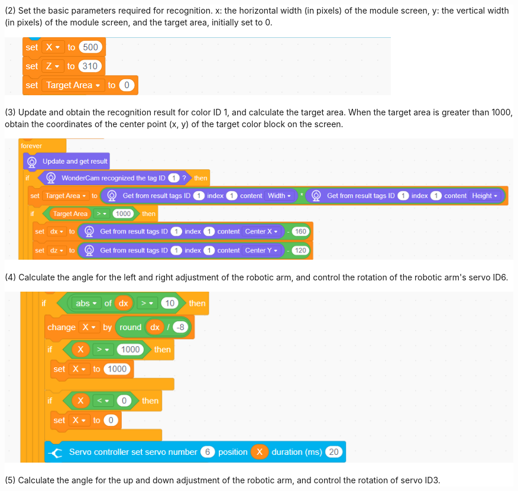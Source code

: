 (2) Set the basic parameters required for recognition. x: the horizontal width (in pixels) of the module screen, y: the vertical width (in pixels) of the module screen, and the target area, initially set to 0.

<img class="common_img" src="../_static/media/chapter_4/section_4/05/image12.png"  />

(3) Update and obtain the recognition result for color ID 1, and calculate the target area. When the target area is greater than 1000, obtain the coordinates of the center point (x, y) of the target color block on the screen.

<img class="common_img" src="../_static/media/chapter_4/section_4/05/image13.png"  />

(4) Calculate the angle for the left and right adjustment of the robotic arm, and control the rotation of the robotic arm's servo ID6.

<img class="common_img" src="../_static/media/chapter_4/section_4/05/image14.png"  />

(5) Calculate the angle for the up and down adjustment of the robotic arm, and control the rotation of servo ID3.
